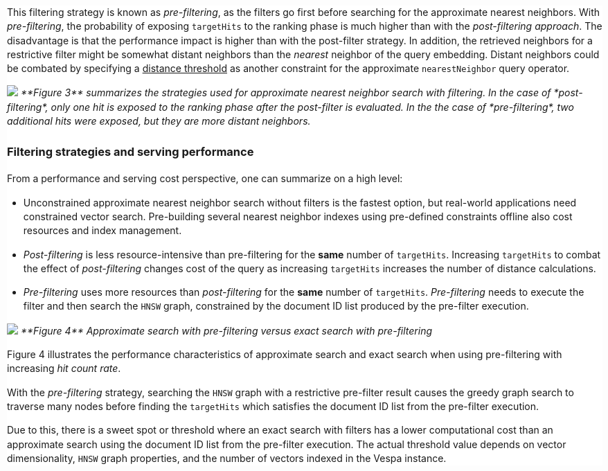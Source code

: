 This filtering strategy is known as *pre-filtering*, as the filters go first before searching 
for the approximate nearest neighbors. With *pre-filtering*, the probability of exposing `targetHits` 
to the ranking phase is much higher than with the *post-filtering approach*. 
The disadvantage is that the performance impact is higher than with the post-filter strategy. 
In addition, the retrieved neighbors for a restrictive filter might be somewhat distant neighbors 
than the *nearest* neighbor of the query embedding. 
Distant neighbors could be combated by specifying a
[distance threshold](https://docs.vespa.ai/en/reference/query-language-reference.html#distancethreshold) 
as another constraint for the approximate `nearestNeighbor` query operator. 

<img src="/assets/2022-05-09-constrained-approximate-nearest-neighbor-search/ann-versus-pre-versus-post.png"/>
<em>**Figure 3** summarizes the strategies used for approximate nearest neighbor search with filtering. 
In the case of *post-filtering*, only one hit is exposed to the ranking phase after the post-filter is
evaluated. In the the case of *pre-filtering*, two additional hits were exposed, but they 
are more distant neighbors. 
</em>

### Filtering strategies and serving performance
From a performance and serving cost perspective, one can summarize on a high level:

* Unconstrained approximate nearest neighbor search without filters is the fastest option, but real-world applications
need constrained vector search. Pre-building several nearest neighbor indexes using pre-defined constraints offline also
cost resources and index management. 

* *Post-filtering* is less resource-intensive than pre-filtering for the **same** number of `targetHits`. Increasing
`targetHits` to combat the effect of *post-filtering* changes cost of the query as increasing `targetHits` increases the
number of distance calculations.  

* *Pre-filtering* uses more resources than *post-filtering* for the **same** number of `targetHits`. 
*Pre-filtering* needs to execute the filter and then search the `HNSW` graph, 
constrained by the document ID list produced by the pre-filter execution. 


<img src="/assets/2022-05-09-constrained-approximate-nearest-neighbor-search/pre-filter-approximate-threshold.png"/>
<em>**Figure 4** Approximate search with pre-filtering versus exact search with pre-filtering</em>

Figure 4 illustrates the performance characteristics of approximate search and exact search when using pre-filtering
with increasing *hit count rate*.

With the *pre-filtering* strategy, searching the `HNSW` graph with a restrictive pre-filter 
result causes the greedy graph search to traverse many nodes before finding the `targetHits` 
which satisfies the document ID list from the pre-filter execution.  

Due to this, there is a sweet spot or threshold where an exact search with filters
has a lower computational cost than an approximate search using the document ID list from the pre-filter execution. 
The actual threshold value depends on vector dimensionality, `HNSW` graph properties, 
and the number of vectors indexed in the Vespa instance. 
